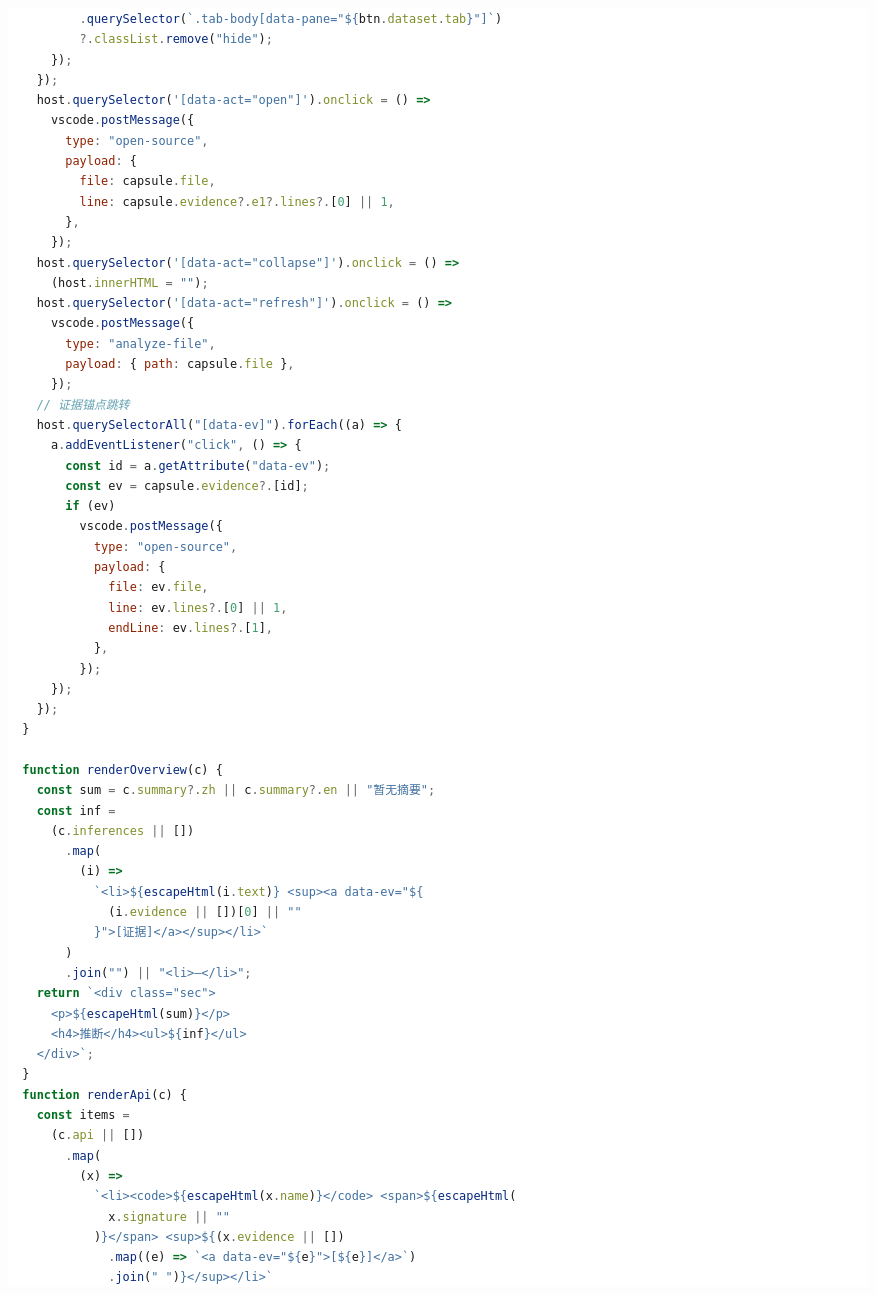 ```js
          .querySelector(`.tab-body[data-pane="${btn.dataset.tab}"]`)
          ?.classList.remove("hide");
      });
    });
    host.querySelector('[data-act="open"]').onclick = () =>
      vscode.postMessage({
        type: "open-source",
        payload: {
          file: capsule.file,
          line: capsule.evidence?.e1?.lines?.[0] || 1,
        },
      });
    host.querySelector('[data-act="collapse"]').onclick = () =>
      (host.innerHTML = "");
    host.querySelector('[data-act="refresh"]').onclick = () =>
      vscode.postMessage({
        type: "analyze-file",
        payload: { path: capsule.file },
      });
    // 证据锚点跳转
    host.querySelectorAll("[data-ev]").forEach((a) => {
      a.addEventListener("click", () => {
        const id = a.getAttribute("data-ev");
        const ev = capsule.evidence?.[id];
        if (ev)
          vscode.postMessage({
            type: "open-source",
            payload: {
              file: ev.file,
              line: ev.lines?.[0] || 1,
              endLine: ev.lines?.[1],
            },
          });
      });
    });
  }

  function renderOverview(c) {
    const sum = c.summary?.zh || c.summary?.en || "暂无摘要";
    const inf =
      (c.inferences || [])
        .map(
          (i) =>
            `<li>${escapeHtml(i.text)} <sup><a data-ev="${
              (i.evidence || [])[0] || ""
            }">[证据]</a></sup></li>`
        )
        .join("") || "<li>—</li>";
    return `<div class="sec">
      <p>${escapeHtml(sum)}</p>
      <h4>推断</h4><ul>${inf}</ul>
    </div>`;
  }
  function renderApi(c) {
    const items =
      (c.api || [])
        .map(
          (x) =>
            `<li><code>${escapeHtml(x.name)}</code> <span>${escapeHtml(
              x.signature || ""
            )}</span> <sup>${(x.evidence || [])
              .map((e) => `<a data-ev="${e}">[${e}]</a>`)
              .join(" ")}</sup></li>`
```